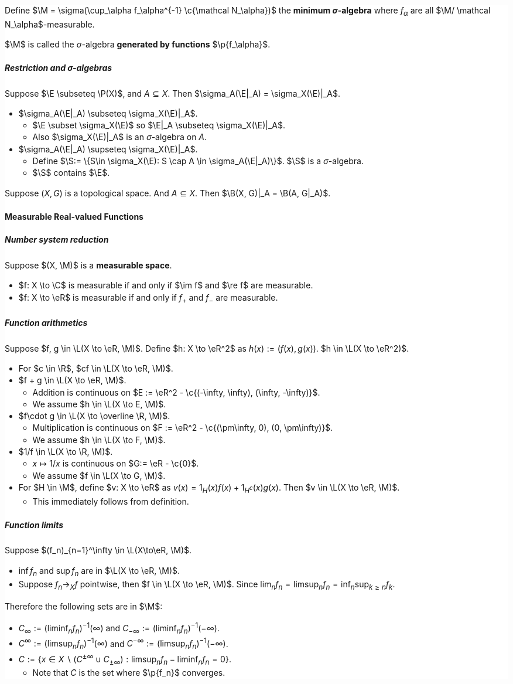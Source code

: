 Define $\M = \sigma(\cup_\alpha f_\alpha^{-1} \c{\mathcal N_\alpha})$ the **minimum $\sigma$-algebra** where $f_\alpha$ are all $\M/ \mathcal N_\alpha$-measurable.

$\M$ is called the $\sigma$-algebra **generated by functions** $\p{f_\alpha}$.

##### Restriction and $\sigma$-algebras

Suppose $\E \subseteq \P(X)$, and $A \subseteq X$. Then $\sigma_A(\E|_A) = \sigma_X(\E)|_A$.

- $\sigma_A(\E|_A) \subseteq \sigma_X(\E)|_A$.
  - $\E \subset \sigma_X(\E)$ so $\E|_A \subseteq \sigma_X(\E)|_A$.
  - Also $\sigma_X(\E)|_A$ is an $\sigma$-algebra on $A$.
- $\sigma_A(\E|_A) \supseteq \sigma_X(\E)|_A$.
  - Define $\S:= \{S\in \sigma_X(\E): S \cap A \in \sigma_A(\E|_A)\}$. $\S$ is a $\sigma$-algebra.
  - $\S$ contains $\E$.

Suppose $(X, G)$ is a topological space. And $A \subseteq X$. Then $\B(X, G)|_A = \B(A, G|_A)$.

#### Measurable Real-valued Functions

##### Number system reduction

Suppose $(X, \M)$ is a **measurable space**.

- $f: X \to \C$ is measurable if and only if $\im f$ and $\re f$ are measurable.
- $f: X \to \eR$ is measurable if and only if $f_+$ and $f_-$ are measurable.

##### Function arithmetics

Suppose $f, g \in \L(X \to \eR, \M)$. Define $h: X \to \eR^2$ as $h(x) := (f(x), g(x))$. $h \in \L(X \to \eR^2)$.
- For $c \in \R$, $cf \in \L(X \to \eR, \M)$.
- $f + g \in \L(X \to \eR, \M)$.
  - Addition is continuous on $E := \eR^2 - \c{(-\infty, \infty), (\infty, -\infty)}$.
  - We assume $h \in \L(X \to E, \M)$.
- $f\cdot g \in \L(X \to \overline \R, \M)$.
  - Multiplication is continuous on $F := \eR^2 - \c{(\pm\infty, 0), (0, \pm\infty)}$.
  - We assume $h \in \L(X \to F, \M)$.
- $1/f \in \L(X \to \R, \M)$.
  - $x \mapsto 1/x$ is continuous on $G:= \eR - \c{0}$.
  - We assume $f \in \L(X \to G, \M)$.
- For $H \in \M$, define $v: X \to \eR$ as $v(x) = 1_{H}(x) f(x) + 1_{H^c}(x) g(x)$. Then $v \in \L(X \to \eR, \M)$.
  - This immediately follows from definition.

##### Function limits

Suppose $(f_n)_{n=1}^\infty \in \L(X\to\eR, \M)$.

- $\inf f_n$ and $\sup f_n$ are in $\L(X \to \eR, \M)$.
- Suppose $f_n \to_X f$ pointwise, then $f \in \L(X \to \eR, \M)$. Since $\lim_n f_n = \limsup_{n} f_n = \inf_n \sup_{k \ge n} f_k$.

Therefore the following sets are in $\M$:

- $C_{\infty} := (\liminf_n f_n)^{-1}(\infty)$ and $C_{-\infty} := (\liminf_n f_n)^{-1}(-\infty)$.
- $C^{\infty} := (\limsup_n f_n)^{-1}(\infty)$ and $C^{-\infty} := (\limsup_n f_n)^{-1}(-\infty)$.
- $C := \{x \in X \backslash(C^{\pm\infty}\cup C_{\pm \infty}): \limsup_n f_n - \liminf_n f_n = 0\}$.
  - Note that $C$ is the set where $\p{f_n}$ converges.
